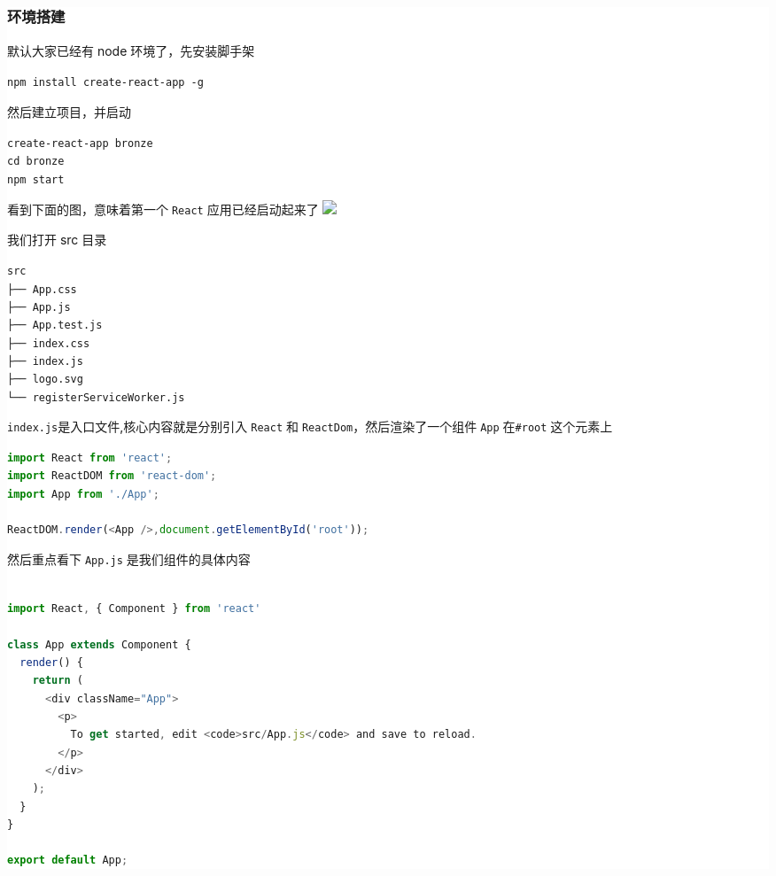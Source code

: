 
### 环境搭建
默认大家已经有 node 环境了，先安装脚手架

```
npm install create-react-app -g
```

然后建立项目，并启动
```
create-react-app bronze
cd bronze
npm start
```

看到下面的图，意味着第一个 `React` 应用已经启动起来了
![](https://pic1.zhimg.com/v2-047445cc7672f8cfbea08e81898d016c_b.jpg)

我们打开 src 目录
```
src
├── App.css
├── App.js
├── App.test.js
├── index.css
├── index.js
├── logo.svg
└── registerServiceWorker.js
```

`index.js`是入口文件,核心内容就是分别引入 `React` 和 `ReactDom`，然后渲染了一个组件 `App` 在`#root` 这个元素上

```javascript
import React from 'react';
import ReactDOM from 'react-dom';
import App from './App';

ReactDOM.render(<App />,document.getElementById('root'));

```
然后重点看下 `App.js` 是我们组件的具体内容


```javascript

import React, { Component } from 'react'

class App extends Component {
  render() {
    return (
      <div className="App">
        <p>
          To get started, edit <code>src/App.js</code> and save to reload.
        </p>
      </div>
    );
  }
}

export default App;

```
